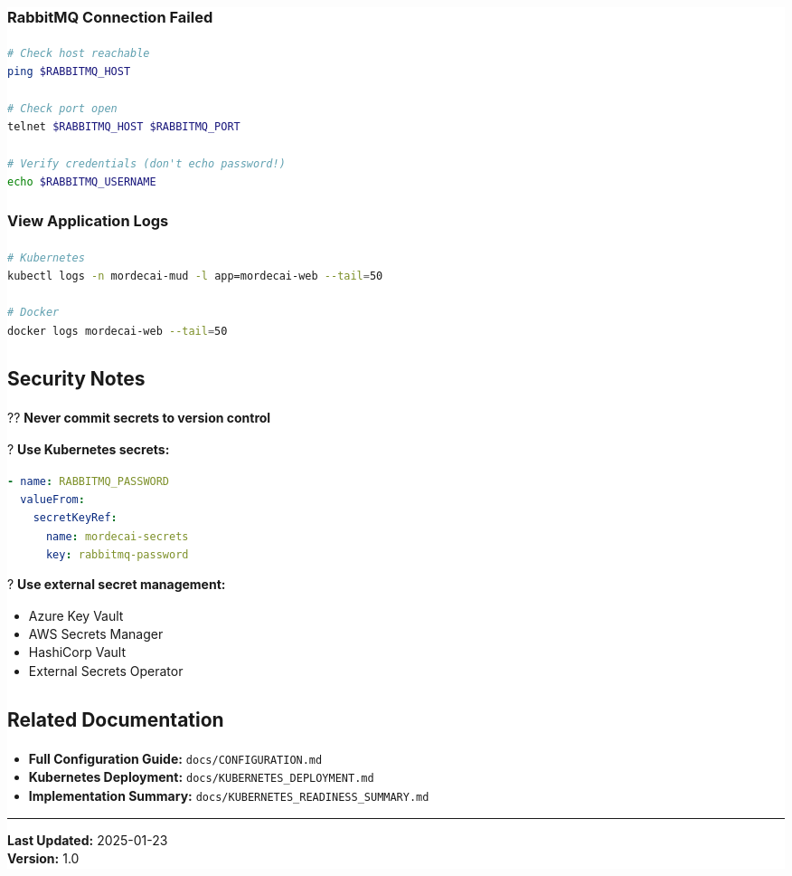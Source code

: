 ### RabbitMQ Connection Failed
```bash
# Check host reachable
ping $RABBITMQ_HOST

# Check port open
telnet $RABBITMQ_HOST $RABBITMQ_PORT

# Verify credentials (don't echo password!)
echo $RABBITMQ_USERNAME
```

### View Application Logs
```bash
# Kubernetes
kubectl logs -n mordecai-mud -l app=mordecai-web --tail=50

# Docker
docker logs mordecai-web --tail=50
```

## Security Notes

?? **Never commit secrets to version control**

? **Use Kubernetes secrets:**
```yaml
- name: RABBITMQ_PASSWORD
  valueFrom:
    secretKeyRef:
      name: mordecai-secrets
      key: rabbitmq-password
```

? **Use external secret management:**
- Azure Key Vault
- AWS Secrets Manager
- HashiCorp Vault
- External Secrets Operator

## Related Documentation

- **Full Configuration Guide:** `docs/CONFIGURATION.md`
- **Kubernetes Deployment:** `docs/KUBERNETES_DEPLOYMENT.md`
- **Implementation Summary:** `docs/KUBERNETES_READINESS_SUMMARY.md`

---

**Last Updated:** 2025-01-23  
**Version:** 1.0
